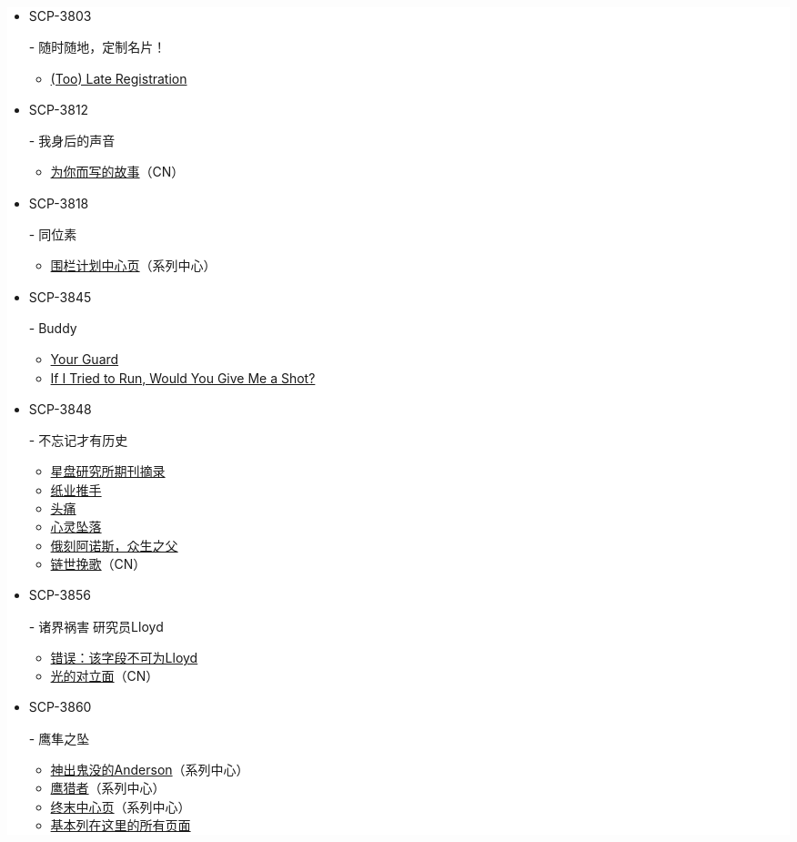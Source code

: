 - SCP-3803

   

  \- 随时随地，定制名片！

  - [(Too) Late Registration](https://scp-wiki-cn.wikidot.com/late-registration)

- SCP-3812

   

  \- 我身后的声音

  - [为你而写的故事](https://scp-wiki-cn.wikidot.com/the-story-of-your-life)（CN）

- SCP-3818

   

  \- 同位素

  - [围栏计划中心页](https://scp-wiki-cn.wikidot.com/project-palisade)（系列中心）

- SCP-3845

   

  \- Buddy

  - [Your Guard](https://scp-wiki-cn.wikidot.com/your-guard)
  - [If I Tried to Run, Would You Give Me a Shot?](https://scp-wiki-cn.wikidot.com/if-i-tried-to-run-would-you-give-me-a-shot)

- SCP-3848

   

  \- 不忘记才有历史

  - [星盘研究所期刊摘录](https://scp-wiki-cn.wikidot.com/excerpt-from-the-astrolabe-institute-journal)
  - [纸业推手](https://scp-wiki-cn.wikidot.com/paperpushing)
  - [头痛](https://scp-wiki-cn.wikidot.com/that-buzzing-behind-your-eye)
  - [心灵坠落](https://scp-wiki-cn.wikidot.com/mindfall)
  - [俄刻阿诺斯，众生之父](https://scp-wiki-cn.wikidot.com/when-the-time-comes-i-do-not-want-to-be-forgotten)
  - [链世挽歌](https://scp-wiki-cn.wikidot.com/linkage-elegy)（CN）

- SCP-3856

   

  \- 诸界祸害 研究员Lloyd

  - [错误：该字段不可为Lloyd](https://scp-wiki-cn.wikidot.com/error-field-cannot-be-lloyd)
  - [光的对立面](https://scp-wiki-cn.wikidot.com/the-opposite-of-light)（CN）

- SCP-3860

   

  \- 鹰隼之坠

  - [神出鬼没的Anderson](https://scp-wiki-cn.wikidot.com/the-elusive-anderson)（系列中心）
  - [鹰猎者](https://scp-wiki-cn.wikidot.com/austringers)（系列中心）
  - [终末中心页](https://scp-wiki-cn.wikidot.com/end-of-line-hub)（系列中心）
  - [基本列在这里的所有页面](http://www.scp-wiki.net/system:page-tags/tag/anderson#pages)

